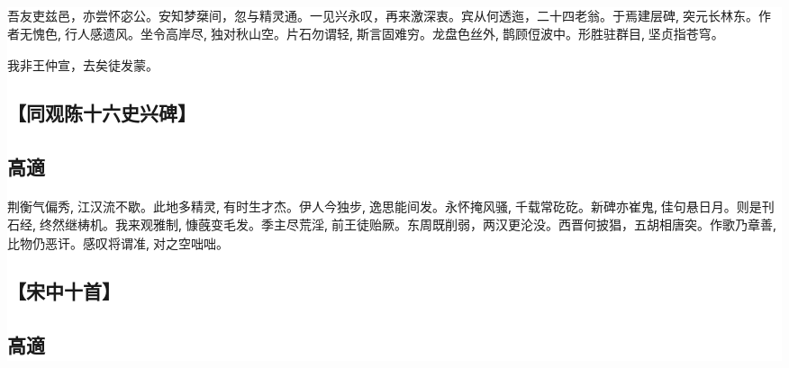 吾友吏兹邑，亦尝怀宓公。安知梦椉间，忽与精灵通。一见兴永叹，再来激深衷。宾从何透迤，二十四老翁。于焉建层碑, 突元长林东。作者无愧色, 行人感遗风。坐令高岸尽, 独对秋山空。片石勿谓轻, 斯言固难穷。龙盘色丝外, 鹊顾侸波中。形胜驻群目, 坚贞指苍穹。

我非王仲宣，去矣徒发蒙。

## 【同观陈十六史兴碑】

## 高適

荆衡气偏秀, 江汉流不歇。此地多精灵, 有时生才杰。伊人今独步, 逸思能间发。永怀掩风骚, 千载常矻矻。新碑亦崔鬼, 佳句悬日月。则是刊石经, 终然继梼机。我来观雅制, 慷蔇变毛发。季主尽荒淫, 前王徒贻厥。东周既削弱，两汉更沦没。西晋何披猖，五胡相唐突。作歌乃章善, 比物仍恶讦。感叹将谓准, 对之空咄咄。

## 【宋中十首】

## 高適


